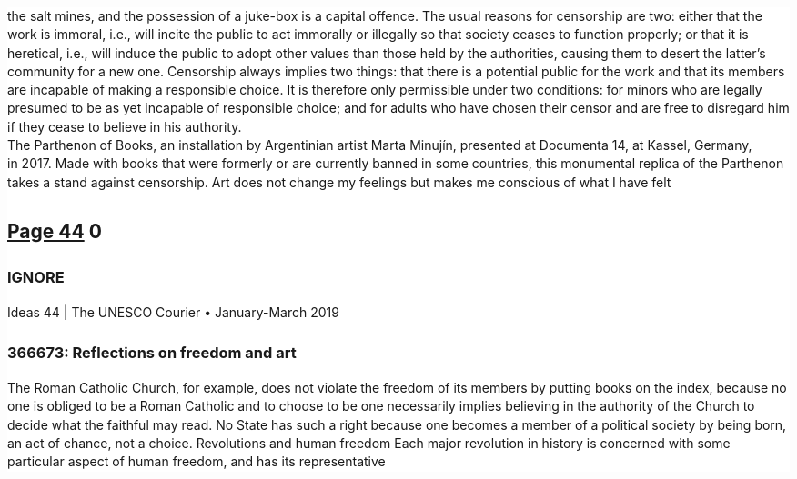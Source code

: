 the salt mines, and the possession of a 
juke-box is a capital offence.
The usual reasons for censorship are 
two: either that the work is immoral, i.e., 
will incite the public to act immorally 
or illegally so that society ceases to 
function properly; or that it is heretical, 
i.e., will induce the public to adopt other 
values than those held by the authorities, 
causing them to desert the latter’s 
community for a new one. Censorship 
always implies two things: that there is 
a potential public for the work and that 
its members are incapable of making a 
responsible choice. It is therefore only 
permissible under two conditions: for 
minors who are legally presumed to be as 
yet incapable of responsible choice; and 
for adults who have chosen their censor 
and are free to disregard him if they cease 
to believe in his authority.  
The Parthenon of Books, an installation by 
Argentinian artist Marta Minujín, presented 
at Documenta 14, at Kassel, Germany, 
in 2017. Made with books that were 
formerly or are currently banned in some 
countries, this monumental replica of the 
Parthenon takes a stand against censorship. 
Art does 
not change 
my feelings 
but makes 
me conscious 
of what 
I have felt 

## [Page 44](https://demo.humlab.umu.se/courier/366654eng.pdf#page=44) 0

### IGNORE

Ideas
44   |   The UNESCO Courier • January-March 2019

### 366673: Reflections on freedom and art

The Roman Catholic Church, for 
example, does not violate the freedom 
of its members by putting books on the 
index, because no one is obliged to be 
a Roman Catholic and to choose to be 
one necessarily implies believing in the 
authority of the Church to decide what 
the faithful may read. 
No State has such a right because one 
becomes a member of a political society 
by being born, an act of chance, not 
a choice. 
Revolutions and 
human freedom
Each major revolution in history is 
concerned with some particular aspect of 
human freedom, and has its representative 